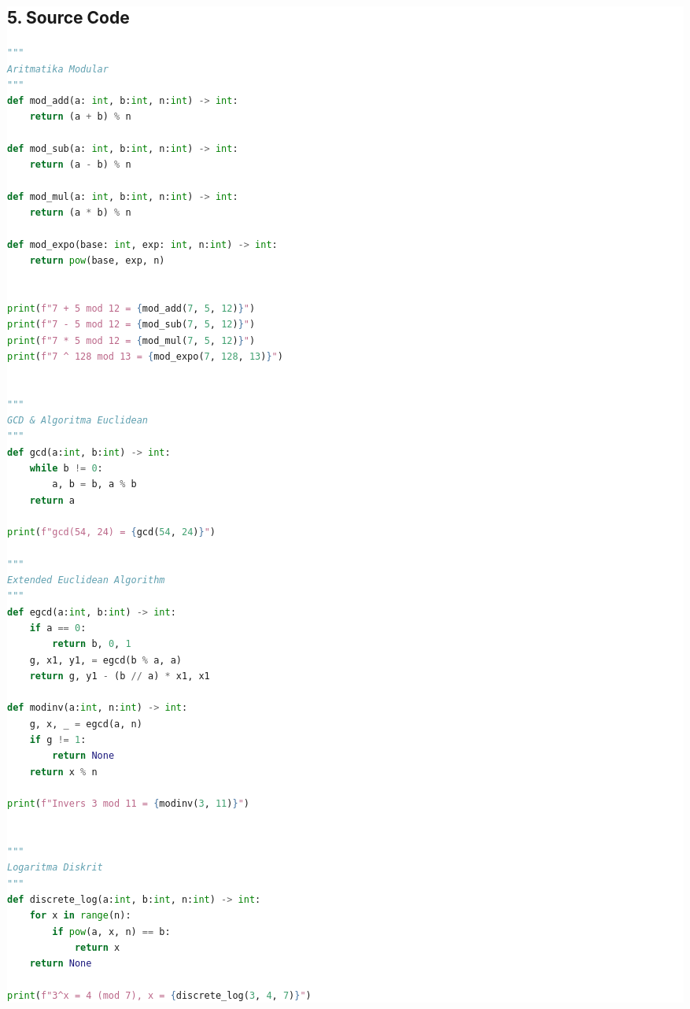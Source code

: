 
## 5. Source Code
```python
"""
Aritmatika Modular
"""
def mod_add(a: int, b:int, n:int) -> int: 
    return (a + b) % n

def mod_sub(a: int, b:int, n:int) -> int: 
    return (a - b) % n

def mod_mul(a: int, b:int, n:int) -> int: 
    return (a * b) % n

def mod_expo(base: int, exp: int, n:int) -> int: 
    return pow(base, exp, n)


print(f"7 + 5 mod 12 = {mod_add(7, 5, 12)}")
print(f"7 - 5 mod 12 = {mod_sub(7, 5, 12)}")
print(f"7 * 5 mod 12 = {mod_mul(7, 5, 12)}")
print(f"7 ^ 128 mod 13 = {mod_expo(7, 128, 13)}")


"""
GCD & Algoritma Euclidean
"""
def gcd(a:int, b:int) -> int:
    while b != 0:
        a, b = b, a % b
    return a

print(f"gcd(54, 24) = {gcd(54, 24)}")

"""
Extended Euclidean Algorithm
"""
def egcd(a:int, b:int) -> int:
    if a == 0:
        return b, 0, 1
    g, x1, y1, = egcd(b % a, a)
    return g, y1 - (b // a) * x1, x1

def modinv(a:int, n:int) -> int:
    g, x, _ = egcd(a, n)
    if g != 1:
        return None
    return x % n

print(f"Invers 3 mod 11 = {modinv(3, 11)}")


"""
Logaritma Diskrit
"""
def discrete_log(a:int, b:int, n:int) -> int:
    for x in range(n):
        if pow(a, x, n) == b:
            return x
    return None

print(f"3^x = 4 (mod 7), x = {discrete_log(3, 4, 7)}")
```